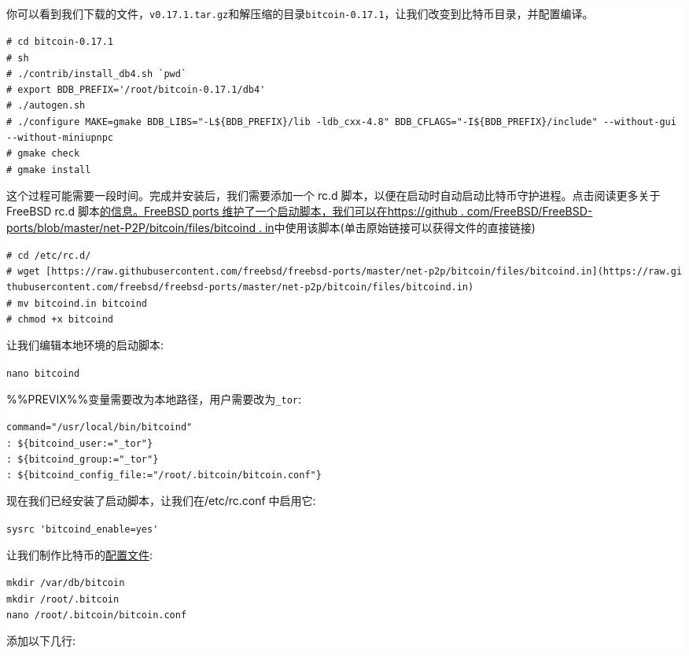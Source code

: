 你可以看到我们下载的文件，`v0.17.1.tar.gz`和解压缩的目录`bitcoin-0.17.1`，让我们改变到比特币目录，并配置编译。

```
# cd bitcoin-0.17.1
# sh 
# ./contrib/install_db4.sh `pwd`
# export BDB_PREFIX='/root/bitcoin-0.17.1/db4'
# ./autogen.sh
# ./configure MAKE=gmake BDB_LIBS="-L${BDB_PREFIX}/lib -ldb_cxx-4.8" BDB_CFLAGS="-I${BDB_PREFIX}/include" --without-gui --without-miniupnpc
# gmake check
# gmake install
```

这个过程可能需要一段时间。完成并安装后，我们需要添加一个 rc.d 脚本，以便在启动时自动启动比特币守护进程。点击阅读更多关于 FreeBSD rc.d 脚本[的信息。FreeBSD ports 维护了一个启动脚本，我们可以在](https://www.freebsd.org/doc/en_US.ISO8859-1/articles/rc-scripting/index.html)[https://github . com/FreeBSD/FreeBSD-ports/blob/master/net-P2P/bitcoin/files/bitcoind . in](https://github.com/freebsd/freebsd-ports/blob/master/net-p2p/bitcoin/files/bitcoind.in)中使用该脚本(单击原始链接可以获得文件的直接链接)

```
# cd /etc/rc.d/
# wget [https://raw.githubusercontent.com/freebsd/freebsd-ports/master/net-p2p/bitcoin/files/bitcoind.in](https://raw.githubusercontent.com/freebsd/freebsd-ports/master/net-p2p/bitcoin/files/bitcoind.in)
# mv bitcoind.in bitcoind
# chmod +x bitcoind
```

让我们编辑本地环境的启动脚本:

```
nano bitcoind
```

%%PREVIX%%变量需要改为本地路径，用户需要改为`_tor`:

```
command="/usr/local/bin/bitcoind"
: ${bitcoind_user:="_tor"}
: ${bitcoind_group:="_tor"}
: ${bitcoind_config_file:="/root/.bitcoin/bitcoin.conf"}
```

现在我们已经安装了启动脚本，让我们在/etc/rc.conf 中启用它:

```
sysrc 'bitcoind_enable=yes'
```

让我们制作比特币的[配置文件](https://jlopp.github.io/bitcoin-core-config-generator/):

```
mkdir /var/db/bitcoin
mkdir /root/.bitcoin
nano /root/.bitcoin/bitcoin.conf
```

添加以下几行:
